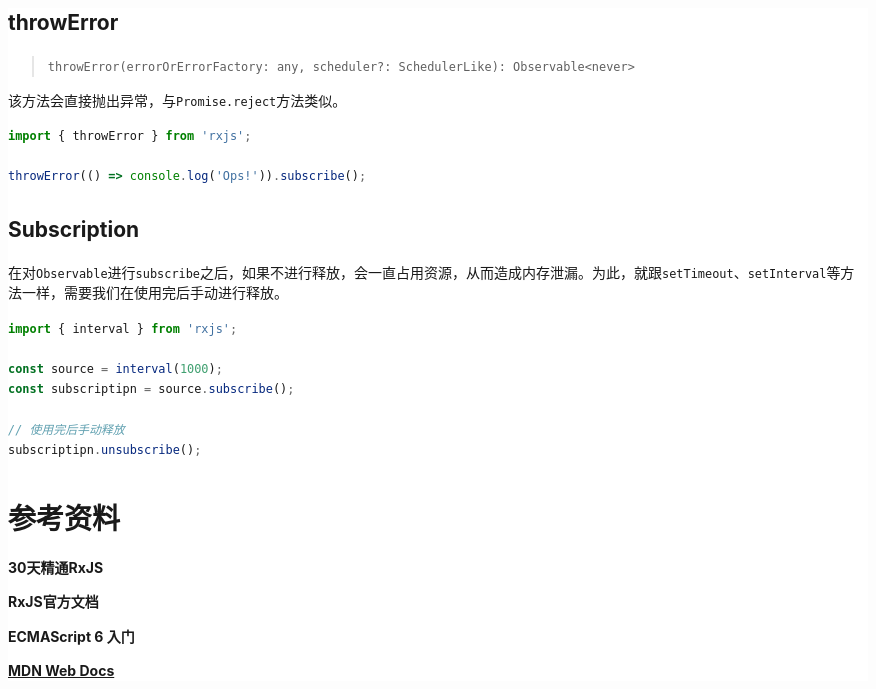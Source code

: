 ## throwError

> `throwError(errorOrErrorFactory: any, scheduler?: SchedulerLike): Observable<never>`
> 

该方法会直接抛出异常，与`Promise.reject`方法类似。

```jsx
import { throwError } from 'rxjs';

throwError(() => console.log('Ops!')).subscribe();
```

## **Subscription**

在对`Observable`进行`subscribe`之后，如果不进行释放，会一直占用资源，从而造成内存泄漏。为此，就跟`setTimeout`、`setInterval`等方法一样，需要我们在使用完后手动进行释放。

```jsx
import { interval } from 'rxjs';

const source = interval(1000);
const subscriptipn = source.subscribe();

// 使用完后手动释放
subscriptipn.unsubscribe();
```

# 参考资料

**30天精通RxJS**

**RxJS官方文档**

**ECMAScript 6 入门**

**[MDN Web Docs](https://developer.mozilla.org/zh-CN/)**
